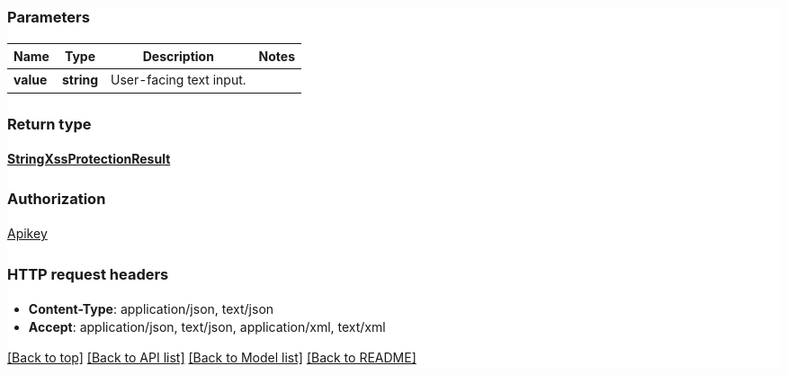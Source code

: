 ### Parameters

Name | Type | Description  | Notes
------------- | ------------- | ------------- | -------------
 **value** | **string**| User-facing text input. | 

### Return type

[**StringXssProtectionResult**](StringXssProtectionResult.md)

### Authorization

[Apikey](../README.md#Apikey)

### HTTP request headers

 - **Content-Type**: application/json, text/json
 - **Accept**: application/json, text/json, application/xml, text/xml

[[Back to top]](#) [[Back to API list]](../README.md#documentation-for-api-endpoints) [[Back to Model list]](../README.md#documentation-for-models) [[Back to README]](../README.md)

